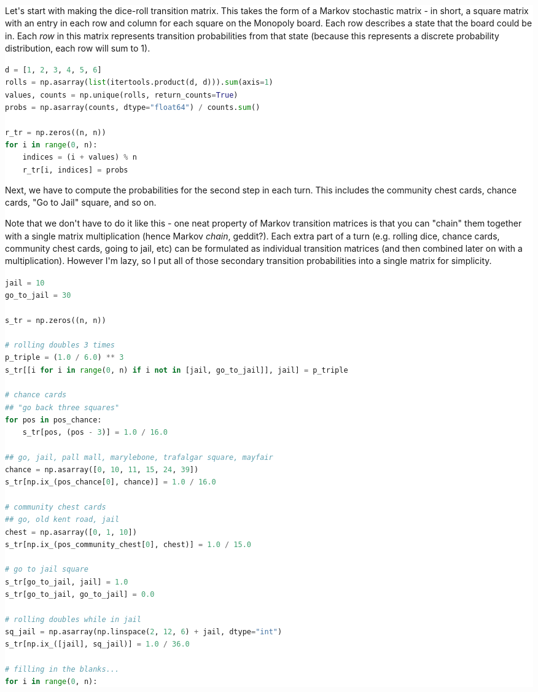 Let's start with making the dice-roll transition matrix. This takes the form of
a Markov stochastic matrix - in short, a square matrix with an entry in each row
and column for each square on the Monopoly board. Each row describes a state
that the board could be in. Each *row* in this matrix represents transition
probabilities from that state (because this represents a discrete probability
distribution, each row will sum to 1).


```python
d = [1, 2, 3, 4, 5, 6]
rolls = np.asarray(list(itertools.product(d, d))).sum(axis=1)
values, counts = np.unique(rolls, return_counts=True)
probs = np.asarray(counts, dtype="float64") / counts.sum()

r_tr = np.zeros((n, n))
for i in range(0, n):
    indices = (i + values) % n
    r_tr[i, indices] = probs
```

Next, we have to compute the probabilities for the second step in each turn.
This includes the community chest cards, chance cards, "Go to Jail" square, and
so on.

Note that we don't have to do it like this - one neat property of Markov
transition matrices is that you can "chain" them together with a single matrix
multiplication (hence Markov *chain*, geddit?). Each extra part of a turn (e.g.
rolling dice, chance cards, community chest cards, going to jail, etc) can be
formulated as individual transition matrices (and then combined later on with a
multiplication). However I'm lazy, so I put all of those secondary transition
probabilities into a single matrix for simplicity.


```python
jail = 10
go_to_jail = 30

s_tr = np.zeros((n, n))

# rolling doubles 3 times
p_triple = (1.0 / 6.0) ** 3
s_tr[[i for i in range(0, n) if i not in [jail, go_to_jail]], jail] = p_triple

# chance cards
## "go back three squares"
for pos in pos_chance:
    s_tr[pos, (pos - 3)] = 1.0 / 16.0

## go, jail, pall mall, marylebone, trafalgar square, mayfair
chance = np.asarray([0, 10, 11, 15, 24, 39])
s_tr[np.ix_(pos_chance[0], chance)] = 1.0 / 16.0

# community chest cards
## go, old kent road, jail
chest = np.asarray([0, 1, 10])
s_tr[np.ix_(pos_community_chest[0], chest)] = 1.0 / 15.0

# go to jail square
s_tr[go_to_jail, jail] = 1.0
s_tr[go_to_jail, go_to_jail] = 0.0

# rolling doubles while in jail
sq_jail = np.asarray(np.linspace(2, 12, 6) + jail, dtype="int")
s_tr[np.ix_([jail], sq_jail)] = 1.0 / 36.0

# filling in the blanks...
for i in range(0, n):
```

[mm]: https://www.codeproject.com/Articles/36025/Markov-Monopoly